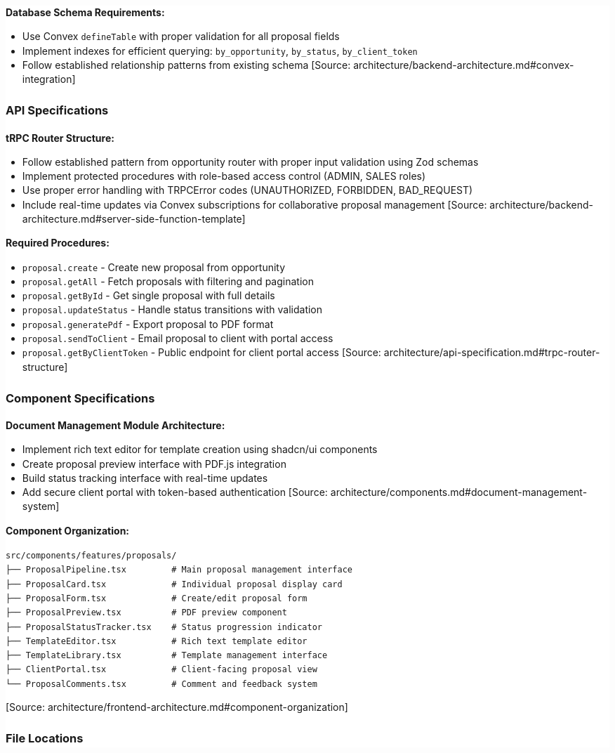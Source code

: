 **Database Schema Requirements:**

- Use Convex `defineTable` with proper validation for all proposal fields
- Implement indexes for efficient querying: `by_opportunity`, `by_status`, `by_client_token`
- Follow established relationship patterns from existing schema
  [Source: architecture/backend-architecture.md#convex-integration]

### API Specifications

**tRPC Router Structure:**

- Follow established pattern from opportunity router with proper input validation using Zod schemas
- Implement protected procedures with role-based access control (ADMIN, SALES roles)
- Use proper error handling with TRPCError codes (UNAUTHORIZED, FORBIDDEN, BAD_REQUEST)
- Include real-time updates via Convex subscriptions for collaborative proposal management
  [Source: architecture/backend-architecture.md#server-side-function-template]

**Required Procedures:**

- `proposal.create` - Create new proposal from opportunity
- `proposal.getAll` - Fetch proposals with filtering and pagination
- `proposal.getById` - Get single proposal with full details
- `proposal.updateStatus` - Handle status transitions with validation
- `proposal.generatePdf` - Export proposal to PDF format
- `proposal.sendToClient` - Email proposal to client with portal access
- `proposal.getByClientToken` - Public endpoint for client portal access
  [Source: architecture/api-specification.md#trpc-router-structure]

### Component Specifications

**Document Management Module Architecture:**

- Implement rich text editor for template creation using shadcn/ui components
- Create proposal preview interface with PDF.js integration
- Build status tracking interface with real-time updates
- Add secure client portal with token-based authentication
  [Source: architecture/components.md#document-management-system]

**Component Organization:**

```
src/components/features/proposals/
├── ProposalPipeline.tsx         # Main proposal management interface
├── ProposalCard.tsx             # Individual proposal display card
├── ProposalForm.tsx             # Create/edit proposal form
├── ProposalPreview.tsx          # PDF preview component
├── ProposalStatusTracker.tsx    # Status progression indicator
├── TemplateEditor.tsx           # Rich text template editor
├── TemplateLibrary.tsx          # Template management interface
├── ClientPortal.tsx             # Client-facing proposal view
└── ProposalComments.tsx         # Comment and feedback system
```

[Source: architecture/frontend-architecture.md#component-organization]

### File Locations
